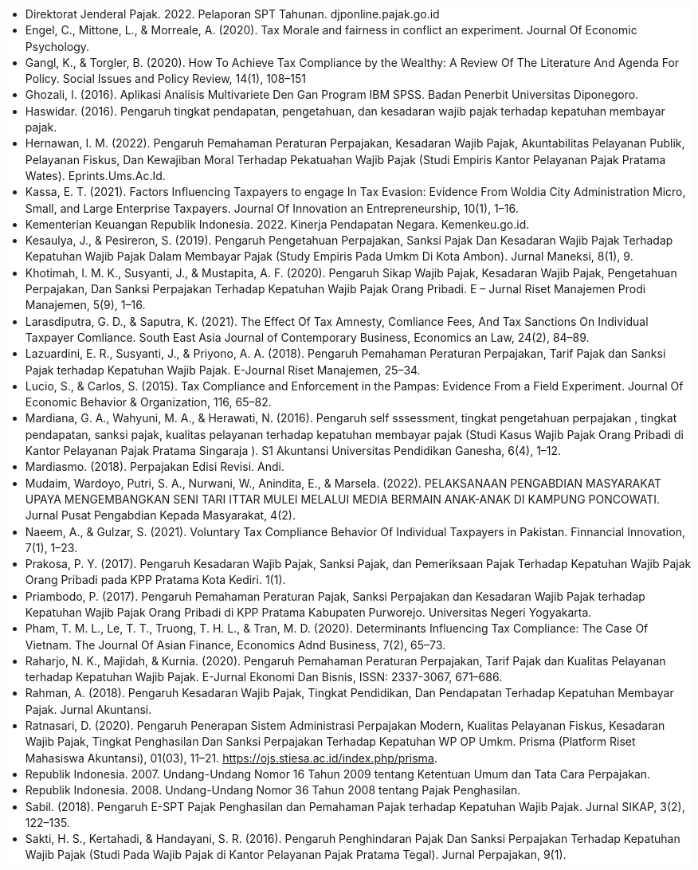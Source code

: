 - Direktorat Jenderal Pajak. 2022. Pelaporan SPT Tahunan. djponline.pajak.go.id
- Engel, C., Mittone, L., & Morreale, A. (2020). Tax Morale and fairness in conflict an experiment. Journal Of Economic Psychology.
- Gangl, K., & Torgler, B. (2020). How To Achieve Tax Compliance by the Wealthy: A Review Of The Literature And Agenda For Policy. Social Issues and Policy Review, 14(1), 108–151
- Ghozali, I. (2016). Aplikasi Analisis Multivariete Den Gan Program IBM SPSS. Badan Penerbit Universitas Diponegoro.
- Haswidar. (2016). Pengaruh tingkat pendapatan, pengetahuan, dan kesadaran wajib pajak terhadap kepatuhan membayar pajak.
- Hernawan, I. M. (2022). Pengaruh Pemahaman Peraturan Perpajakan, Kesadaran Wajib Pajak, Akuntabilitas Pelayanan Publik, Pelayanan Fiskus, Dan Kewajiban Moral Terhadap Pekatuahan Wajib Pajak (Studi Empiris Kantor Pelayanan Pajak Pratama Wates). Eprints.Ums.Ac.Id.
- Kassa, E. T. (2021). Factors Influencing Taxpayers to engage In Tax Evasion: Evidence From Woldia City Administration Micro, Small, and Large Enterprise Taxpayers. Journal Of Innovation an Entrepreneurship, 10(1), 1–16.
- Kementerian Keuangan Republik Indonesia. 2022. Kinerja Pendapatan Negara. Kemenkeu.go.id.
- Kesaulya, J., & Pesireron, S. (2019). Pengaruh Pengetahuan Perpajakan, Sanksi Pajak Dan Kesadaran Wajib Pajak Terhadap Kepatuhan Wajib Pajak Dalam Membayar Pajak (Study Empiris Pada Umkm Di Kota Ambon). Jurnal Maneksi, 8(1), 9.
- Khotimah, I. M. K., Susyanti, J., & Mustapita, A. F. (2020). Pengaruh Sikap Wajib Pajak, Kesadaran Wajib Pajak, Pengetahuan Perpajakan, Dan Sanksi Perpajakan Terhadap Kepatuhan Wajib Pajak Orang Pribadi. E – Jurnal Riset Manajemen Prodi Manajemen, 5(9), 1–16.
- Larasdiputra, G. D., & Saputra, K. (2021). The Effect Of Tax Amnesty, Comliance Fees, And Tax Sanctions On Individual Taxpayer Comliance. South East Asia Journal of Contemporary Business, Economics an Law, 24(2), 84–89.
- Lazuardini, E. R., Susyanti, J., & Priyono, A. A. (2018). Pengaruh Pemahaman Peraturan Perpajakan, Tarif Pajak dan Sanksi Pajak terhadap Kepatuhan Wajib Pajak. E-Journal Riset Manajemen, 25–34.
- Lucio, S., & Carlos, S. (2015). Tax Compliance and Enforcement in the Pampas: Evidence From a Field Experiment. Journal Of Economic Behavior & Organization, 116, 65–82.
- Mardiana, G. A., Wahyuni, M. A., & Herawati, N. (2016). Pengaruh self sssessment, tingkat pengetahuan perpajakan , tingkat pendapatan, sanksi pajak, kualitas pelayanan terhadap kepatuhan membayar pajak (Studi Kasus Wajib Pajak Orang Pribadi di Kantor Pelayanan Pajak Pratama Singaraja ). S1 Akuntansi Universitas Pendidikan Ganesha, 6(4), 1–12.
- Mardiasmo. (2018). Perpajakan Edisi Revisi. Andi.
- Mudaim, Wardoyo, Putri, S. A., Nurwani, W., Anindita, E., & Marsela. (2022). PELAKSANAAN PENGABDIAN MASYARAKAT UPAYA MENGEMBANGKAN SENI TARI ITTAR MULEI MELALUI MEDIA BERMAIN ANAK-ANAK DI KAMPUNG PONCOWATI. Jurnal Pusat Pengabdian Kepada Masyarakat, 4(2).
- Naeem, A., & Gulzar, S. (2021). Voluntary Tax Compliance Behavior Of Individual Taxpayers in Pakistan. Finnancial Innovation, 7(1), 1–23.
- Prakosa, P. Y. (2017). Pengaruh Kesadaran Wajib Pajak, Sanksi Pajak, dan Pemeriksaan Pajak Terhadap Kepatuhan Wajib Pajak Orang Pribadi pada KPP Pratama Kota Kediri. 1(1).
- Priambodo, P. (2017). Pengaruh Pemahaman Peraturan Pajak, Sanksi Perpajakan dan Kesadaran Wajib Pajak terhadap Kepatuhan Wajib Pajak Orang Pribadi di KPP Pratama Kabupaten Purworejo. Universitas Negeri Yogyakarta.
- Pham, T. M. L., Le, T. T., Truong, T. H. L., & Tran, M. D. (2020). Determinants Influencing Tax Compliance: The Case Of Vietnam. The Journal Of Asian Finance, Economics Adnd Business, 7(2), 65–73.
- Raharjo, N. K., Majidah, & Kurnia. (2020). Pengaruh Pemahaman Peraturan Perpajakan, Tarif Pajak dan Kualitas Pelayanan terhadap Kepatuhan Wajib Pajak. E-Jurnal Ekonomi Dan Bisnis, ISSN: 2337-3067, 671–686.
- Rahman, A. (2018). Pengaruh Kesadaran Wajib Pajak, Tingkat Pendidikan, Dan Pendapatan Terhadap Kepatuhan Membayar Pajak. Jurnal Akuntansi.
- Ratnasari, D. (2020). Pengaruh Penerapan Sistem Administrasi Perpajakan Modern, Kualitas Pelayanan Fiskus, Kesadaran Wajib Pajak, Tingkat Penghasilan Dan Sanksi Perpajakan Terhadap Kepatuhan WP OP Umkm. Prisma (Platform Riset Mahasiswa Akuntansi), 01(03), 11–21. https://ojs.stiesa.ac.id/index.php/prisma.
- Republik Indonesia. 2007. Undang-Undang Nomor 16 Tahun 2009 tentang Ketentuan Umum dan Tata Cara Perpajakan.
- Republik Indonesia. 2008. Undang-Undang Nomor 36 Tahun 2008 tentang Pajak Penghasilan.
- Sabil. (2018). Pengaruh E-SPT Pajak Penghasilan dan Pemahaman Pajak terhadap Kepatuhan Wajib Pajak. Jurnal SIKAP, 3(2), 122–135.
- Sakti, H. S., Kertahadi, & Handayani, S. R. (2016). Pengaruh Penghindaran Pajak Dan Sanksi Perpajakan Terhadap Kepatuhan Wajib Pajak (Studi Pada Wajib Pajak di Kantor Pelayanan Pajak Pratama Tegal). Jurnal Perpajakan, 9(1).